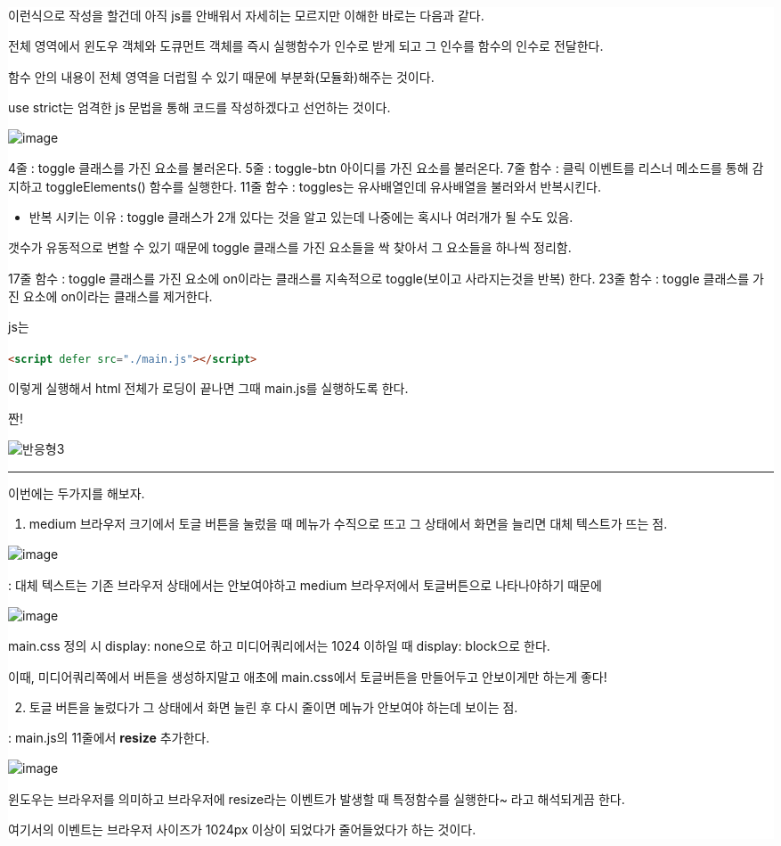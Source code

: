 이런식으로 작성을 할건데 아직 js를 안배워서 자세히는 모르지만 이해한 바로는 다음과 같다.

전체 영역에서 윈도우 객체와 도큐먼트 객체를 즉시 실행함수가 인수로 받게 되고 그 인수를 함수의 인수로 전달한다.

함수 안의 내용이 전체 영역을 더럽힐 수 있기 때문에 부분화(모듈화)해주는 것이다.

use strict는 엄격한 js 문법을 통해 코드를 작성하겠다고 선언하는 것이다.

![image](https://user-images.githubusercontent.com/77143425/145682524-0333dd89-0338-43da-9696-3afbbd4bb814.png)

4줄 : toggle 클래스를 가진 요소를 불러온다.
5줄 : toggle-btn 아이디를 가진 요소를 불러온다.
7줄 함수 : 클릭 이벤트를 리스너 메소드를 통해 감지하고 toggleElements() 함수를 실행한다.
11줄 함수 : toggles는 유사배열인데 유사배열을 불러와서 반복시킨다. 
- 반복 시키는 이유 : toggle 클래스가 2개 있다는 것을 알고 있는데 나중에는 혹시나 여러개가 될 수도 있음. 

갯수가 유동적으로 변할 수 있기 때문에 toggle 클래스를 가진 요소들을 싹 찾아서 그 요소들을 하나씩 정리함.

17줄 함수 : toggle 클래스를 가진 요소에 on이라는 클래스를 지속적으로 toggle(보이고 사라지는것을 반복) 한다.
23줄 함수 : toggle 클래스를 가진 요소에 on이라는 클래스를 제거한다.

js는 

```html
<script defer src="./main.js"></script>
```

이렇게 실행해서 html 전체가 로딩이 끝나면 그때 main.js를 실행하도록 한다.

짠!

![반응형3](https://user-images.githubusercontent.com/77143425/145683902-2e0f2a37-6eed-476b-962c-3d17c0120d9a.gif)

-----------------

이번에는 두가지를 해보자.

1. medium 브라우저 크기에서 토글 버튼을 눌렀을 때 메뉴가 수직으로 뜨고 그 상태에서 화면을 늘리면 대체 텍스트가 뜨는 점.

![image](https://user-images.githubusercontent.com/77143425/145682868-8eadec06-9059-48e4-be44-1c7ae87c6c0f.png)

: 대체 텍스트는 기존 브라우저 상태에서는 안보여야하고 medium 브라우저에서 토글버튼으로 나타나야하기 때문에

![image](https://user-images.githubusercontent.com/77143425/145683031-215db8d2-b85e-4529-ba3a-ff535efe75f3.png)

main.css 정의 시 display: none으로 하고 미디어쿼리에서는 1024 이하일 때 display: block으로 한다.

이때, 미디어쿼리쪽에서 버튼을 생성하지말고 애초에 main.css에서 토글버튼을 만들어두고 안보이게만 하는게 좋다!

 
2. 토글 버튼을 눌렀다가 그 상태에서 화면 늘린 후 다시 줄이면 메뉴가 안보여야 하는데 보이는 점.

: main.js의 11줄에서 **resize** 추가한다.

![image](https://user-images.githubusercontent.com/77143425/145683096-8d400896-46a0-4db5-b107-b5e9f9503bcc.png)

윈도우는 브라우저를 의미하고 브라우저에 resize라는 이벤트가 발생할 때 특정함수를 실행한다~ 라고 해석되게끔 한다.

여기서의 이벤트는 브라우저 사이즈가 1024px 이상이 되었다가 줄어들었다가 하는 것이다.
